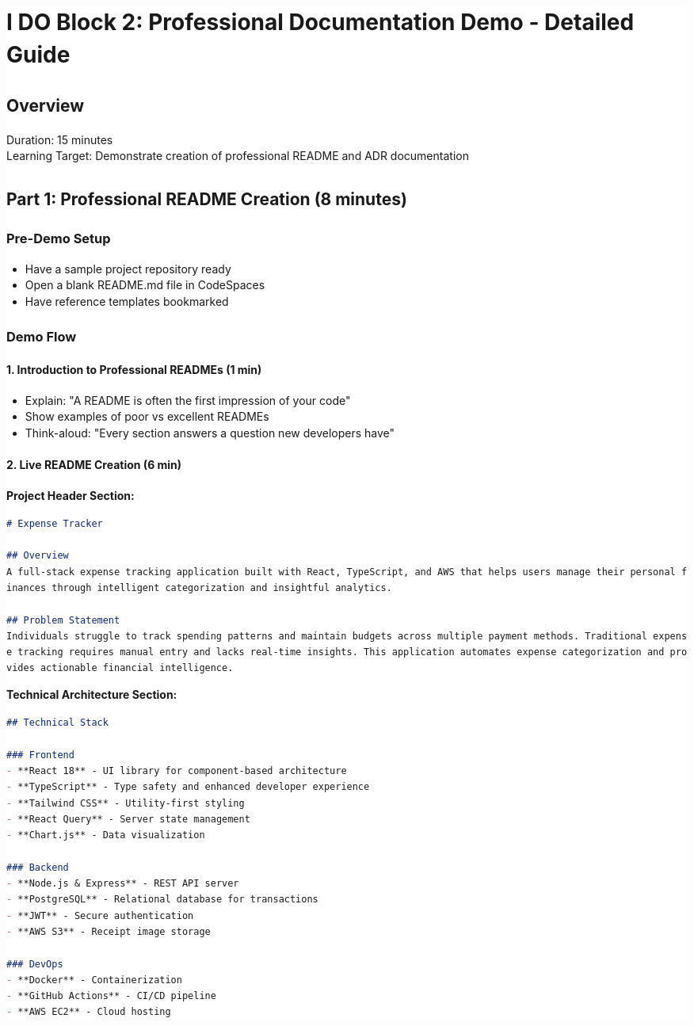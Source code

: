 # I DO Block 2: Professional Documentation Demo - Detailed Guide

## Overview
Duration: 15 minutes  
Learning Target: Demonstrate creation of professional README and ADR documentation

## Part 1: Professional README Creation (8 minutes)

### Pre-Demo Setup
- Have a sample project repository ready
- Open a blank README.md file in CodeSpaces
- Have reference templates bookmarked

### Demo Flow

#### 1. Introduction to Professional READMEs (1 min)
- Explain: "A README is often the first impression of your code"
- Show examples of poor vs excellent READMEs
- Think-aloud: "Every section answers a question new developers have"

#### 2. Live README Creation (6 min)

**Project Header Section:**
```markdown
# Expense Tracker

## Overview
A full-stack expense tracking application built with React, TypeScript, and AWS that helps users manage their personal finances through intelligent categorization and insightful analytics.

## Problem Statement
Individuals struggle to track spending patterns and maintain budgets across multiple payment methods. Traditional expense tracking requires manual entry and lacks real-time insights. This application automates expense categorization and provides actionable financial intelligence.
```

**Technical Architecture Section:**
```markdown
## Technical Stack

### Frontend
- **React 18** - UI library for component-based architecture
- **TypeScript** - Type safety and enhanced developer experience
- **Tailwind CSS** - Utility-first styling
- **React Query** - Server state management
- **Chart.js** - Data visualization

### Backend
- **Node.js & Express** - REST API server
- **PostgreSQL** - Relational database for transactions
- **JWT** - Secure authentication
- **AWS S3** - Receipt image storage

### DevOps
- **Docker** - Containerization
- **GitHub Actions** - CI/CD pipeline
- **AWS EC2** - Cloud hosting
```
